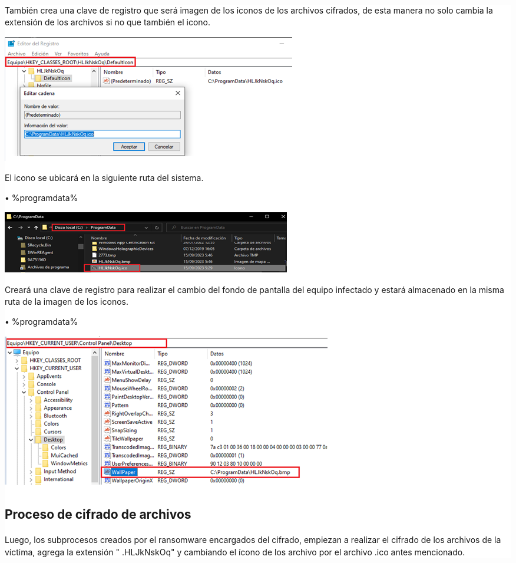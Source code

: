 También crea una clave de registro que será imagen de los iconos de los archivos cifrados, de esta manera no solo cambia la extensión de los archivos si no que también el icono.

![](/assets/images/malware/lockbit3.0/lockbit25.png)

El icono se ubicará en la siguiente ruta del sistema.

•	%programdata%

![](/assets/images/malware/lockbit3.0/lockbit26.png)

Creará una clave de registro para realizar el cambio del fondo de pantalla del equipo infectado y estará almacenado en la misma ruta de la imagen de los iconos.

•	%programdata%

![](/assets/images/malware/lockbit3.0/lockbit27.png)

## Proceso de cifrado de archivos

Luego, los subprocesos creados por el ransomware encargados del cifrado, empiezan a realizar el cifrado de los archivos de la víctima, agrega la extensión " .HLJkNskOq" y cambiando el ícono de los archivo por el archivo .ico antes mencionado.
